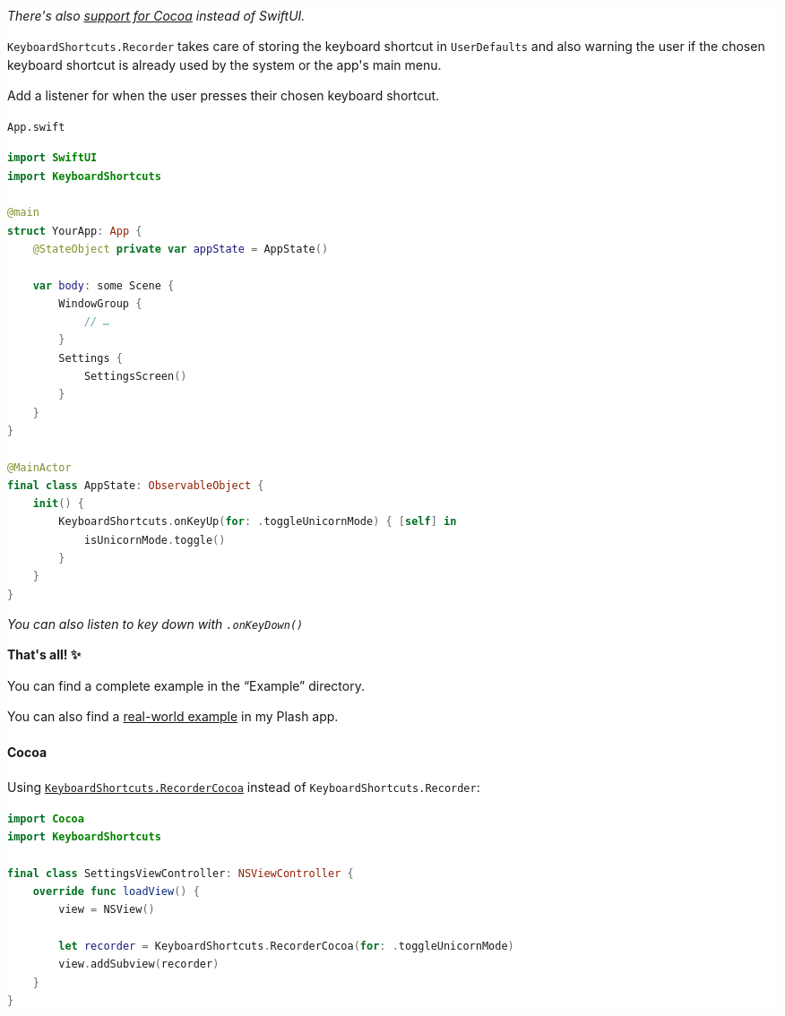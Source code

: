 *There's also [support for Cocoa](#cocoa) instead of SwiftUI.*

`KeyboardShortcuts.Recorder` takes care of storing the keyboard shortcut in `UserDefaults` and also warning the user if the chosen keyboard shortcut is already used by the system or the app's main menu.

Add a listener for when the user presses their chosen keyboard shortcut.

`App.swift`

```swift
import SwiftUI
import KeyboardShortcuts

@main
struct YourApp: App {
	@StateObject private var appState = AppState()

	var body: some Scene {
		WindowGroup {
			// …
		}
		Settings {
			SettingsScreen()
		}
	}
}

@MainActor
final class AppState: ObservableObject {
	init() {
		KeyboardShortcuts.onKeyUp(for: .toggleUnicornMode) { [self] in
			isUnicornMode.toggle()
		}
	}
}
```

*You can also listen to key down with `.onKeyDown()`*

**That's all! ✨**

You can find a complete example in the “Example” directory.

You can also find a [real-world example](https://github.com/sindresorhus/Plash/blob/b348a62645a873abba8dc11ff0fb8fe423419411/Plash/PreferencesView.swift#L121-L130) in my Plash app.

#### Cocoa

Using [`KeyboardShortcuts.RecorderCocoa`](Sources/KeyboardShortcuts/RecorderCocoa.swift) instead of `KeyboardShortcuts.Recorder`:

```swift
import Cocoa
import KeyboardShortcuts

final class SettingsViewController: NSViewController {
	override func loadView() {
		view = NSView()

		let recorder = KeyboardShortcuts.RecorderCocoa(for: .toggleUnicornMode)
		view.addSubview(recorder)
	}
}
```
